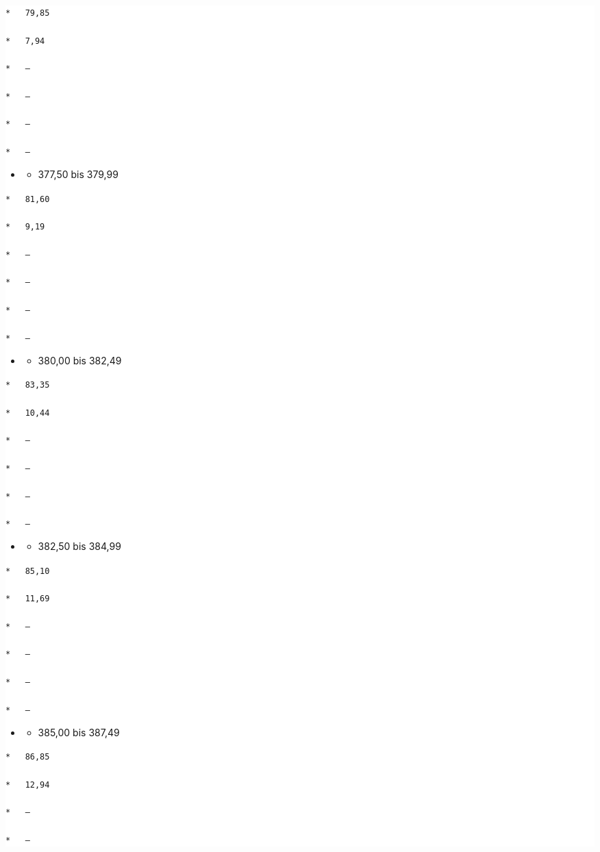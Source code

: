     *   79,85

    *   7,94

    *   –

    *   –

    *   –

    *   –


*    *   377,50 bis 379,99

    *   81,60

    *   9,19

    *   –

    *   –

    *   –

    *   –


*    *   380,00 bis 382,49

    *   83,35

    *   10,44

    *   –

    *   –

    *   –

    *   –


*    *   382,50 bis 384,99

    *   85,10

    *   11,69

    *   –

    *   –

    *   –

    *   –


*    *   385,00 bis 387,49

    *   86,85

    *   12,94

    *   –

    *   –
